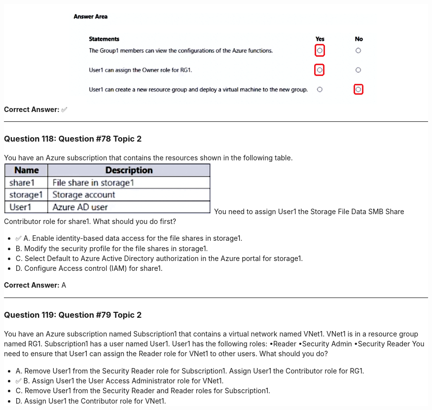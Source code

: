 **Correct Answer:** ✅ 
![](images/image656.png)

---

### Question 118: Question #78 Topic 2

You have an Azure subscription that contains the resources shown in the following table.
![](images/image657.png)
You need to assign User1 the Storage File Data SMB Share Contributor role for share1.
What should you do first?

- ✅ A. Enable identity-based data access for the file shares in storage1.
- B. Modify the security profile for the file shares in storage1.
- C. Select Default to Azure Active Directory authorization in the Azure portal for storage1.
- D. Configure Access control (IAM) for share1.

**Correct Answer:** A

---

### Question 119: Question #79 Topic 2

You have an Azure subscription named Subscription1 that contains a virtual network named VNet1. VNet1 is in a resource group named RG1.
Subscription1 has a user named User1. User1 has the following roles:
•Reader
•Security Admin
•Security Reader
You need to ensure that User1 can assign the Reader role for VNet1 to other users.
What should you do?

- A. Remove User1 from the Security Reader role for Subscription1. Assign User1 the Contributor role for RG1.
- ✅ B. Assign User1 the User Access Administrator role for VNet1.
- C. Remove User1 from the Security Reader and Reader roles for Subscription1.
- D. Assign User1 the Contributor role for VNet1.
